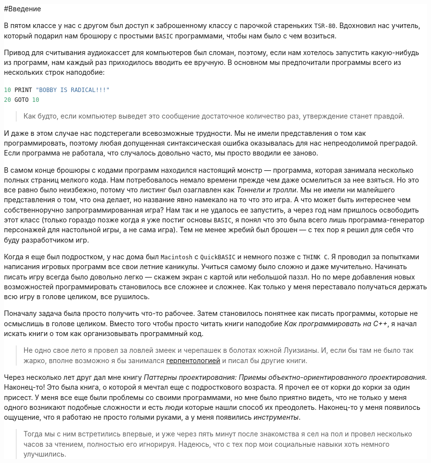 #Введение

В пятом классе у нас с другом был доступ к заброшенному классу с парочкой стареньких ```TSR-80```. Вдохновил нас учитель, который подарил нам брошюру с простыми ```BASIC``` программами, чтобы нам было с чем возиться.

Привод для считывания аудиокассет для компьютеров был сломан, поэтому, если нам хотелось запустить какую-нибудь из программ, нам каждый раз приходилось вводить ее вручную. В основном мы предпочитали программы всего из нескольких строк наподобие:

```C
10 PRINT "BOBBY IS RADICAL!!!"
20 GOTO 10
```
>Как будто, если компьютер выведет это сообщение достаточное количество раз, утверждение станет правдой.

И даже в этом случае нас подстерегали всевозможные трудности. Мы не имели представления о том как программировать, поэтому любая допущенная синтаксическая ошибка оказывалась для нас непреодолимой преградой. Если программа не работала, что случалось довольно часто, мы просто вводили ее заново.

В самом конце брошюры с кодами программ находился настоящий монстр — программа, которая занимала несколько полных страниц мелкого кода. Нам потребовалось немало времени прежде чем даже осмелиться за нее взяться. Но это все равно было неизбежно, потому что листинг был озаглавлен как *Тоннели и тролли*. Мы не имели ни малейшего представления о том, что она делает, но название явно намекало на то что это игра. А что может быть интереснее чем собственноручно запрограммированная игра? Нам так и не удалось ее запустить, а через год нам пришлось освободить этот класс (только гораздо позже когда я уже постиг основы ```BASIC```, я понял что это была всего лишь программа-генератор персонажей для настольной игры, а не сама игра). Тем не менее жребий был брошен — с тех пор я решил для себя что буду разработчиком игр.

Когда я еще был подростком, у нас дома был ```Macintosh``` с ```QuickBASIC``` и немного позже с ```THINK C```. Я проводил за попытками написания игровых программ все свои летние каникулы. Учиться самому было сложно и даже мучительно. Начинать писать игру всегда было довольно легко — скажем экран с картой или небольшой паззл. Но по мере добавления новых возможностей программировать становилось все сложнее и сложнее. Как только у меня переставало получаться держать всю игру в голове целиком, все рушилось.

Поначалу задача была просто получить что-то рабочее. Затем становилось понятнее как писать программы, которые не осмыслишь в голове целиком. Вместо того чтобы просто читать книги наподобие *Как программировать на C++*, я начал искать книги о том как организовывать программный код.

>Не одно свое лето я провел за ловлей змеек и черепашек в болотах южной Луизианы. И, если бы там не было так жарко, вполне возможно я бы занимался [герпентологией](https://ru.wikipedia.org/wiki/%D0%93%D0%B5%D1%80%D0%BF%D0%B5%D1%82%D0%BE%D0%BB%D0%BE%D0%B3%D0%B8%D1%8F) и писал бы другие книги.

Через несколько лет друг дал мне книгу *Паттерны проектирования: Приемы объектно-ориентированного проектирования*. Наконец-то! Это была книга, о которой я мечтал еще с подросткового возраста. Я прочел ее от корки до корки за один присест. У меня все еще были проблемы со своими программами, но мне было приятно видеть, что не только у меня одного возникают подобные сложности и есть люди которые нашли способ их преодолеть. Наконец-то у меня появилось ощущение, что я работаю не просто голыми руками, а у меня появились *инструменты*.

>Тогда мы с ним встретились впервые, и уже через пять минут после знакомства я сел на пол и провел несколько часов за чтением, полностью его игнорируя. Надеюсь, что с тех пор мои социальные навыки хоть немного улучшились.
